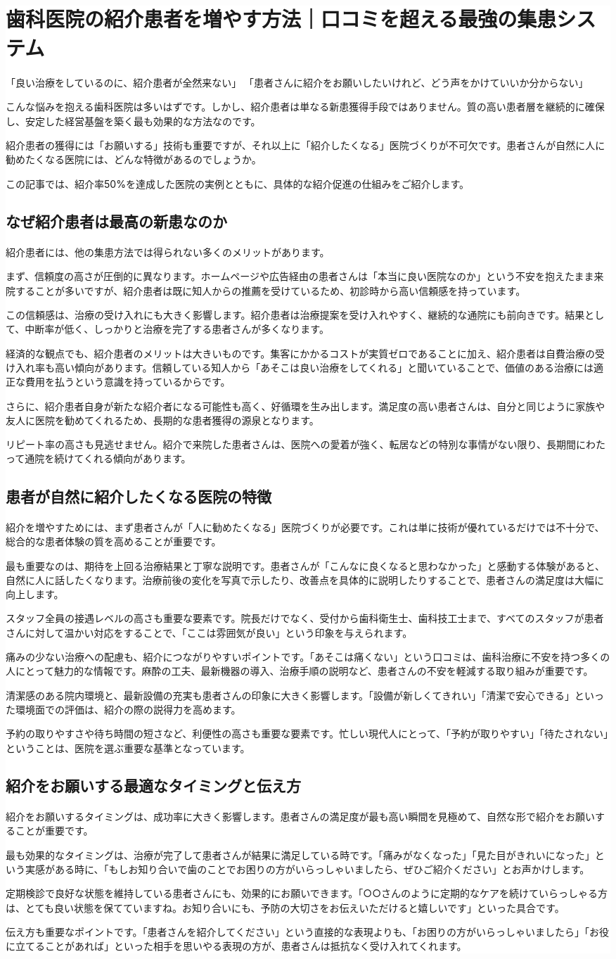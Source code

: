 # 歯科医院の紹介患者を増やす方法｜口コミを超える最強の集患システム

「良い治療をしているのに、紹介患者が全然来ない」
「患者さんに紹介をお願いしたいけれど、どう声をかけていいか分からない」

こんな悩みを抱える歯科医院は多いはずです。しかし、紹介患者は単なる新患獲得手段ではありません。質の高い患者層を継続的に確保し、安定した経営基盤を築く最も効果的な方法なのです。

紹介患者の獲得には「お願いする」技術も重要ですが、それ以上に「紹介したくなる」医院づくりが不可欠です。患者さんが自然に人に勧めたくなる医院には、どんな特徴があるのでしょうか。

この記事では、紹介率50%を達成した医院の実例とともに、具体的な紹介促進の仕組みをご紹介します。

## なぜ紹介患者は最高の新患なのか

紹介患者には、他の集患方法では得られない多くのメリットがあります。

まず、信頼度の高さが圧倒的に異なります。ホームページや広告経由の患者さんは「本当に良い医院なのか」という不安を抱えたまま来院することが多いですが、紹介患者は既に知人からの推薦を受けているため、初診時から高い信頼感を持っています。

この信頼感は、治療の受け入れにも大きく影響します。紹介患者は治療提案を受け入れやすく、継続的な通院にも前向きです。結果として、中断率が低く、しっかりと治療を完了する患者さんが多くなります。

経済的な観点でも、紹介患者のメリットは大きいものです。集客にかかるコストが実質ゼロであることに加え、紹介患者は自費治療の受け入れ率も高い傾向があります。信頼している知人から「あそこは良い治療をしてくれる」と聞いていることで、価値のある治療には適正な費用を払うという意識を持っているからです。

さらに、紹介患者自身が新たな紹介者になる可能性も高く、好循環を生み出します。満足度の高い患者さんは、自分と同じように家族や友人に医院を勧めてくれるため、長期的な患者獲得の源泉となります。

リピート率の高さも見逃せません。紹介で来院した患者さんは、医院への愛着が強く、転居などの特別な事情がない限り、長期間にわたって通院を続けてくれる傾向があります。

## 患者が自然に紹介したくなる医院の特徴

紹介を増やすためには、まず患者さんが「人に勧めたくなる」医院づくりが必要です。これは単に技術が優れているだけでは不十分で、総合的な患者体験の質を高めることが重要です。

最も重要なのは、期待を上回る治療結果と丁寧な説明です。患者さんが「こんなに良くなると思わなかった」と感動する体験があると、自然に人に話したくなります。治療前後の変化を写真で示したり、改善点を具体的に説明したりすることで、患者さんの満足度は大幅に向上します。

スタッフ全員の接遇レベルの高さも重要な要素です。院長だけでなく、受付から歯科衛生士、歯科技工士まで、すべてのスタッフが患者さんに対して温かい対応をすることで、「ここは雰囲気が良い」という印象を与えられます。

痛みの少ない治療への配慮も、紹介につながりやすいポイントです。「あそこは痛くない」という口コミは、歯科治療に不安を持つ多くの人にとって魅力的な情報です。麻酔の工夫、最新機器の導入、治療手順の説明など、患者さんの不安を軽減する取り組みが重要です。

清潔感のある院内環境と、最新設備の充実も患者さんの印象に大きく影響します。「設備が新しくてきれい」「清潔で安心できる」といった環境面での評価は、紹介の際の説得力を高めます。

予約の取りやすさや待ち時間の短さなど、利便性の高さも重要な要素です。忙しい現代人にとって、「予約が取りやすい」「待たされない」ということは、医院を選ぶ重要な基準となっています。

## 紹介をお願いする最適なタイミングと伝え方

紹介をお願いするタイミングは、成功率に大きく影響します。患者さんの満足度が最も高い瞬間を見極めて、自然な形で紹介をお願いすることが重要です。

最も効果的なタイミングは、治療が完了して患者さんが結果に満足している時です。「痛みがなくなった」「見た目がきれいになった」という実感がある時に、「もしお知り合いで歯のことでお困りの方がいらっしゃいましたら、ぜひご紹介ください」とお声かけします。

定期検診で良好な状態を維持している患者さんにも、効果的にお願いできます。「○○さんのように定期的なケアを続けていらっしゃる方は、とても良い状態を保てていますね。お知り合いにも、予防の大切さをお伝えいただけると嬉しいです」といった具合です。

伝え方も重要なポイントです。「患者さんを紹介してください」という直接的な表現よりも、「お困りの方がいらっしゃいましたら」「お役に立てることがあれば」といった相手を思いやる表現の方が、患者さんは抵抗なく受け入れてくれます。
